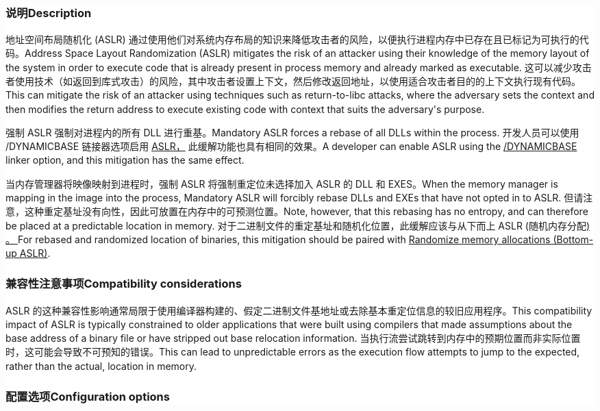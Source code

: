 ### <a name="description"></a><span data-ttu-id="84739-308">说明</span><span class="sxs-lookup"><span data-stu-id="84739-308">Description</span></span>

<span data-ttu-id="84739-309">地址空间布局随机化 (ASLR) 通过使用他们对系统内存布局的知识来降低攻击者的风险，以便执行进程内存中已存在且已标记为可执行的代码。</span><span class="sxs-lookup"><span data-stu-id="84739-309">Address Space Layout Randomization (ASLR) mitigates the risk of an attacker using their knowledge of the memory layout of the system in order to execute code that is already present in process memory and already marked as executable.</span></span> <span data-ttu-id="84739-310">这可以减少攻击者使用技术（如返回到库式攻击）的风险，其中攻击者设置上下文，然后修改返回地址，以使用适合攻击者目的的上下文执行现有代码。</span><span class="sxs-lookup"><span data-stu-id="84739-310">This can mitigate the risk of an attacker using techniques such as return-to-libc attacks, where the adversary sets the context and then modifies the return address to execute existing code with context that suits the adversary's purpose.</span></span>

<span data-ttu-id="84739-311">强制 ASLR 强制对进程内的所有 DLL 进行重基。</span><span class="sxs-lookup"><span data-stu-id="84739-311">Mandatory ASLR forces a rebase of all DLLs within the process.</span></span> <span data-ttu-id="84739-312">开发人员可以使用 /DYNAMICBASE 链接器选项启用 [ASLR，](https://docs.microsoft.com/cpp/build/reference/dynamicbase-use-address-space-layout-randomization?view=vs-2019&preserve-view=true) 此缓解功能也具有相同的效果。</span><span class="sxs-lookup"><span data-stu-id="84739-312">A developer can enable ASLR using the [/DYNAMICBASE](https://docs.microsoft.com/cpp/build/reference/dynamicbase-use-address-space-layout-randomization?view=vs-2019&preserve-view=true) linker option, and this mitigation has the same effect.</span></span>

<span data-ttu-id="84739-313">当内存管理器将映像映射到进程时，强制 ASLR 将强制重定位未选择加入 ASLR 的 DLL 和 EXES。</span><span class="sxs-lookup"><span data-stu-id="84739-313">When the memory manager is mapping in the image into the process, Mandatory ASLR will forcibly rebase DLLs and EXEs that have not opted in to ASLR.</span></span> <span data-ttu-id="84739-314">但请注意，这种重定基址没有向性，因此可放置在内存中的可预测位置。</span><span class="sxs-lookup"><span data-stu-id="84739-314">Note, however, that this rebasing has no entropy, and can therefore be placed at a predictable location in memory.</span></span> <span data-ttu-id="84739-315">对于二进制文件的重定基址和随机化位置，此缓解应该与从下而上 ASLR (随机内存分配[) 。 ](#randomize-memory-allocations-bottom-up-aslr)</span><span class="sxs-lookup"><span data-stu-id="84739-315">For rebased and randomized location of binaries, this mitigation should be paired with [Randomize memory allocations (Bottom-up ASLR)](#randomize-memory-allocations-bottom-up-aslr).</span></span>

### <a name="compatibility-considerations"></a><span data-ttu-id="84739-316">兼容性注意事项</span><span class="sxs-lookup"><span data-stu-id="84739-316">Compatibility considerations</span></span>

<span data-ttu-id="84739-317">ASLR 的这种兼容性影响通常局限于使用编译器构建的、假定二进制文件基地址或去除基本重定位信息的较旧应用程序。</span><span class="sxs-lookup"><span data-stu-id="84739-317">This compatibility impact of ASLR is typically constrained to older applications that were built using compilers that made assumptions about the base address of a binary file or have stripped out base relocation information.</span></span> <span data-ttu-id="84739-318">当执行流尝试跳转到内存中的预期位置而非实际位置时，这可能会导致不可预知的错误。</span><span class="sxs-lookup"><span data-stu-id="84739-318">This can lead to unpredictable errors as the execution flow attempts to jump to the expected, rather than the actual, location in memory.</span></span>

### <a name="configuration-options"></a><span data-ttu-id="84739-319">配置选项</span><span class="sxs-lookup"><span data-stu-id="84739-319">Configuration options</span></span>
